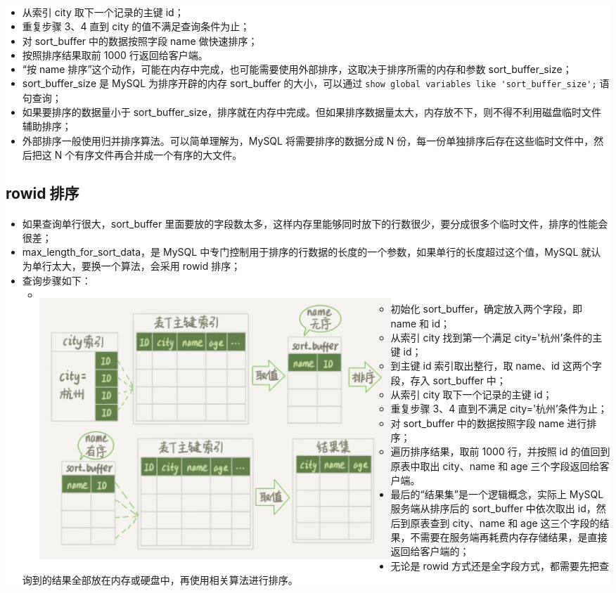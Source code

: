   + 从索引 city 取下一个记录的主键 id；
  + 重复步骤 3、4 直到 city 的值不满足查询条件为止；
  + 对 sort_buffer 中的数据按照字段 name 做快速排序；
  + 按照排序结果取前 1000 行返回给客户端。
+ “按 name 排序”这个动作，可能在内存中完成，也可能需要使用外部排序，这取决于排序所需的内存和参数 sort_buffer_size；
+ sort_buffer_size 是 MySQL 为排序开辟的内存 sort_buffer 的大小，可以通过 `show global variables like 'sort_buffer_size';` 语句查询；
+ 如果要排序的数据量小于 sort_buffer_size，排序就在内存中完成。但如果排序数据量太大，内存放不下，则不得不利用磁盘临时文件辅助排序；
+ 外部排序一般使用归并排序算法。可以简单理解为，MySQL 将需要排序的数据分成 N 份，每一份单独排序后存在这些临时文件中，然后把这 N 个有序文件再合并成一个有序的大文件。



## rowid 排序

+ 如果查询单行很大，sort_buffer 里面要放的字段数太多，这样内存里能够同时放下的行数很少，要分成很多个临时文件，排序的性能会很差；
+ max_length_for_sort_data，是 MySQL 中专门控制用于排序的行数据的长度的一个参数，如果单行的长度超过这个值，MySQL 就认为单行太大，要换一个算法，会采用 rowid 排序；
+ 查询步骤如下：
  + <img src="./images/rowid 排序.png" width = "500" height = "400" alt="rowid 排序" align=left />
  + 初始化 sort_buffer，确定放入两个字段，即 name 和 id；
  + 从索引 city 找到第一个满足 city='杭州’条件的主键 id；
  + 到主键 id 索引取出整行，取 name、id 这两个字段，存入 sort_buffer 中；
  + 从索引 city 取下一个记录的主键 id；
  + 重复步骤 3、4 直到不满足 city='杭州’条件为止；
  + 对 sort_buffer 中的数据按照字段 name 进行排序；
  + 遍历排序结果，取前 1000 行，并按照 id 的值回到原表中取出 city、name 和 age 三个字段返回给客户端。
+ 最后的“结果集”是一个逻辑概念，实际上 MySQL 服务端从排序后的 sort_buffer 中依次取出 id，然后到原表查到 city、name 和 age 这三个字段的结果，不需要在服务端再耗费内存存储结果，是直接返回给客户端的；
+ 无论是 rowid 方式还是全字段方式，都需要先把查询到的结果全部放在内存或硬盘中，再使用相关算法进行排序。
